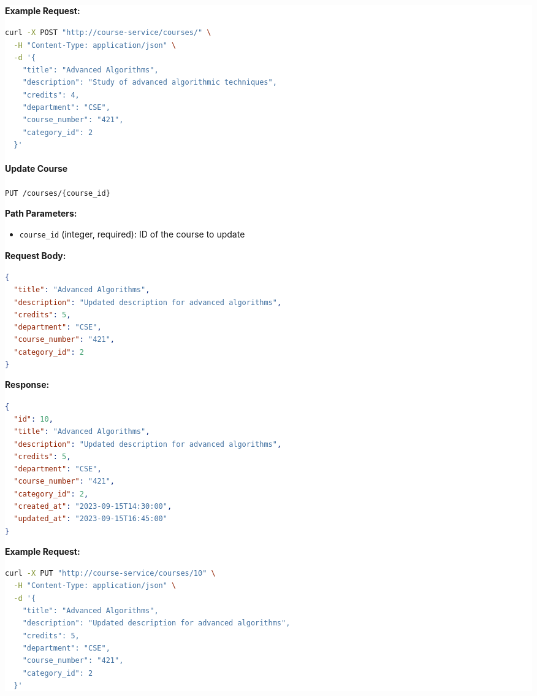 **Example Request:**
```bash
curl -X POST "http://course-service/courses/" \
  -H "Content-Type: application/json" \
  -d '{
    "title": "Advanced Algorithms",
    "description": "Study of advanced algorithmic techniques",
    "credits": 4,
    "department": "CSE",
    "course_number": "421",
    "category_id": 2
  }'
```

#### Update Course

```
PUT /courses/{course_id}
```

**Path Parameters:**
- `course_id` (integer, required): ID of the course to update

**Request Body:**
```json
{
  "title": "Advanced Algorithms",
  "description": "Updated description for advanced algorithms",
  "credits": 5,
  "department": "CSE",
  "course_number": "421",
  "category_id": 2
}
```

**Response:**
```json
{
  "id": 10,
  "title": "Advanced Algorithms",
  "description": "Updated description for advanced algorithms",
  "credits": 5,
  "department": "CSE",
  "course_number": "421",
  "category_id": 2,
  "created_at": "2023-09-15T14:30:00",
  "updated_at": "2023-09-15T16:45:00"
}
```

**Example Request:**
```bash
curl -X PUT "http://course-service/courses/10" \
  -H "Content-Type: application/json" \
  -d '{
    "title": "Advanced Algorithms",
    "description": "Updated description for advanced algorithms",
    "credits": 5,
    "department": "CSE",
    "course_number": "421",
    "category_id": 2
  }'
```
